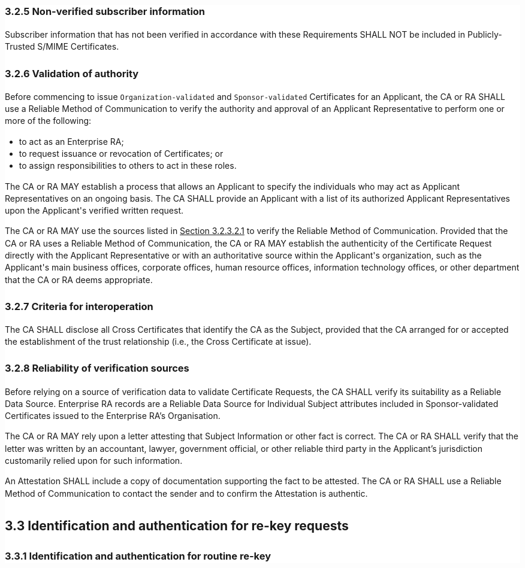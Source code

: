 ### 3.2.5 Non-verified subscriber information

Subscriber information that has not been verified in accordance with these Requirements SHALL NOT be included in Publicly-Trusted S/MIME Certificates.

### 3.2.6 Validation of authority

Before commencing to issue `Organization-validated` and `Sponsor-validated` Certificates for an Applicant, the CA or RA SHALL use a Reliable Method of Communication to verify the authority and approval of an Applicant Representative to perform one or more of the following:

*  to act as an Enterprise RA;
*  to request issuance or revocation of Certificates; or 
*  to assign responsibilities to others to act in these roles. 

The CA or RA MAY establish a process that allows an Applicant to specify the individuals who may act as Applicant Representatives on an ongoing basis. The CA SHALL provide an Applicant with a list of its authorized Applicant Representatives upon the Applicant's verified written request.

The CA or RA MAY use the sources listed in [Section 3.2.3.2.1](#3231-attribute-collection-of-organization-identity) to verify the Reliable Method of Communication. Provided that the CA or RA uses a Reliable Method of Communication, the CA or RA MAY establish the authenticity of the Certificate Request directly with the Applicant Representative or with an authoritative source within the Applicant's organization, such as the Applicant's main business offices, corporate offices, human resource offices, information technology offices, or other department that the CA or RA deems appropriate. 

### 3.2.7 Criteria for interoperation

The CA SHALL disclose all Cross Certificates that identify the CA as the Subject, provided that the CA arranged for or accepted the establishment of the trust relationship (i.e., the Cross Certificate at issue).

### 3.2.8 Reliability of verification sources

Before relying on a source of verification data to validate Certificate Requests, the CA SHALL verify its suitability as a Reliable Data Source. Enterprise RA records are a Reliable Data Source for Individual Subject attributes included in Sponsor-validated Certificates issued to the Enterprise RA’s Organisation.

The CA or RA MAY rely upon a letter attesting that Subject Information or other fact is correct. The CA or RA SHALL verify that the letter was written by an accountant, lawyer, government official, or other reliable third party in the Applicant’s jurisdiction customarily relied upon for such information. 

An Attestation SHALL include a copy of documentation supporting the fact to be attested. The CA or RA SHALL use a Reliable Method of Communication to contact the sender and to confirm the Attestation is authentic.

## 3.3 Identification and authentication for re-key requests

### 3.3.1 Identification and authentication for routine re-key
